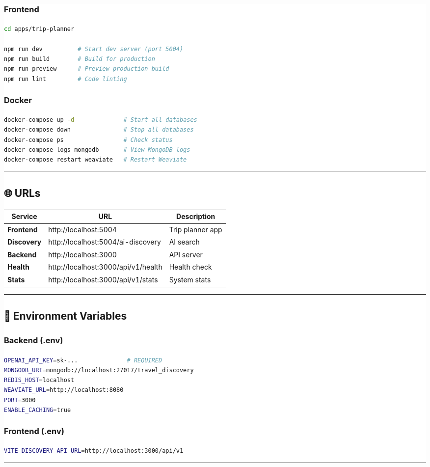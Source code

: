 ### Frontend
```bash
cd apps/trip-planner

npm run dev          # Start dev server (port 5004)
npm run build        # Build for production
npm run preview      # Preview production build
npm run lint         # Code linting
```

### Docker
```bash
docker-compose up -d              # Start all databases
docker-compose down               # Stop all databases
docker-compose ps                 # Check status
docker-compose logs mongodb       # View MongoDB logs
docker-compose restart weaviate   # Restart Weaviate
```

---

## 🌐 URLs

| Service | URL | Description |
|---------|-----|-------------|
| **Frontend** | http://localhost:5004 | Trip planner app |
| **Discovery** | http://localhost:5004/ai-discovery | AI search |
| **Backend** | http://localhost:3000 | API server |
| **Health** | http://localhost:3000/api/v1/health | Health check |
| **Stats** | http://localhost:3000/api/v1/stats | System stats |

---

## 🔑 Environment Variables

### Backend (.env)
```bash
OPENAI_API_KEY=sk-...              # REQUIRED
MONGODB_URI=mongodb://localhost:27017/travel_discovery
REDIS_HOST=localhost
WEAVIATE_URL=http://localhost:8080
PORT=3000
ENABLE_CACHING=true
```

### Frontend (.env)
```bash
VITE_DISCOVERY_API_URL=http://localhost:3000/api/v1
```

---